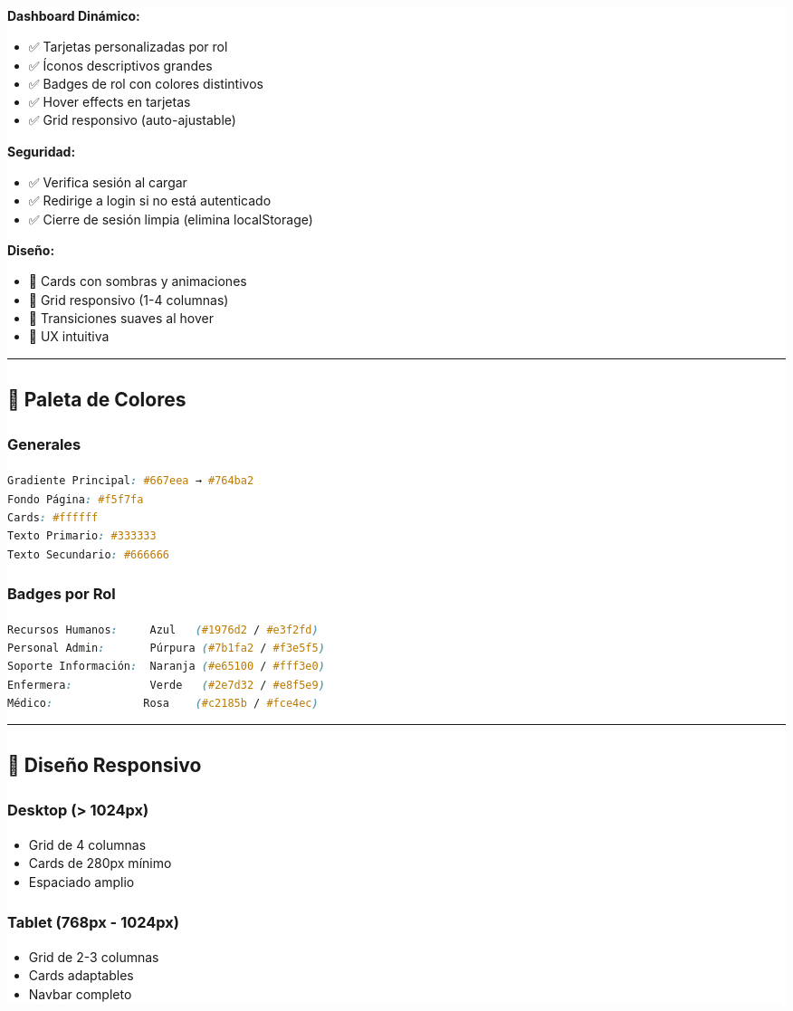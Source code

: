 **Dashboard Dinámico:**
- ✅ Tarjetas personalizadas por rol
- ✅ Íconos descriptivos grandes
- ✅ Badges de rol con colores distintivos
- ✅ Hover effects en tarjetas
- ✅ Grid responsivo (auto-ajustable)

**Seguridad:**
- ✅ Verifica sesión al cargar
- ✅ Redirige a login si no está autenticado
- ✅ Cierre de sesión limpia (elimina localStorage)

**Diseño:**
- 🎨 Cards con sombras y animaciones
- 📱 Grid responsivo (1-4 columnas)
- 🌟 Transiciones suaves al hover
- 🎯 UX intuitiva

---

## 🎨 Paleta de Colores

### Generales
```css
Gradiente Principal: #667eea → #764ba2
Fondo Página: #f5f7fa
Cards: #ffffff
Texto Primario: #333333
Texto Secundario: #666666
```

### Badges por Rol
```css
Recursos Humanos:     Azul   (#1976d2 / #e3f2fd)
Personal Admin:       Púrpura (#7b1fa2 / #f3e5f5)
Soporte Información:  Naranja (#e65100 / #fff3e0)
Enfermera:            Verde   (#2e7d32 / #e8f5e9)
Médico:              Rosa    (#c2185b / #fce4ec)
```

---

## 📱 Diseño Responsivo

### Desktop (> 1024px)
- Grid de 4 columnas
- Cards de 280px mínimo
- Espaciado amplio

### Tablet (768px - 1024px)
- Grid de 2-3 columnas
- Cards adaptables
- Navbar completo
